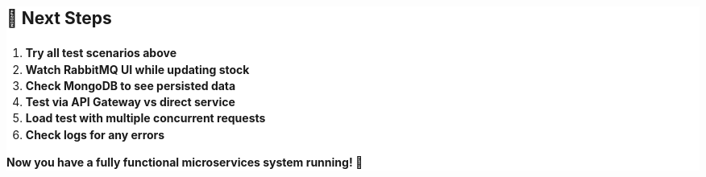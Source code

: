 
## 🚀 Next Steps

1. **Try all test scenarios above**
2. **Watch RabbitMQ UI while updating stock**
3. **Check MongoDB to see persisted data**
4. **Test via API Gateway vs direct service**
5. **Load test with multiple concurrent requests**
6. **Check logs for any errors**

**Now you have a fully functional microservices system running! 🎉**
